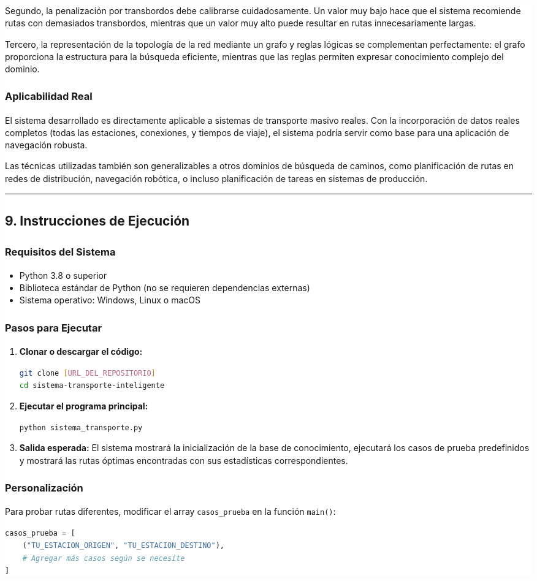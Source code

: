 Segundo, la penalización por transbordos debe calibrarse cuidadosamente. Un valor muy bajo hace que el sistema recomiende rutas con demasiados transbordos, mientras que un valor muy alto puede resultar en rutas innecesariamente largas.

Tercero, la representación de la topología de la red mediante un grafo y reglas lógicas se complementan perfectamente: el grafo proporciona la estructura para la búsqueda eficiente, mientras que las reglas permiten expresar conocimiento complejo del dominio.

### Aplicabilidad Real

El sistema desarrollado es directamente aplicable a sistemas de transporte masivo reales. Con la incorporación de datos reales completos (todas las estaciones, conexiones, y tiempos de viaje), el sistema podría servir como base para una aplicación de navegación robusta.

Las técnicas utilizadas también son generalizables a otros dominios de búsqueda de caminos, como planificación de rutas en redes de distribución, navegación robótica, o incluso planificación de tareas en sistemas de producción.

---

## 9. Instrucciones de Ejecución

### Requisitos del Sistema

- Python 3.8 o superior
- Biblioteca estándar de Python (no se requieren dependencias externas)
- Sistema operativo: Windows, Linux o macOS

### Pasos para Ejecutar

1. **Clonar o descargar el código:**
   ```bash
   git clone [URL_DEL_REPOSITORIO]
   cd sistema-transporte-inteligente
   ```

2. **Ejecutar el programa principal:**
   ```bash
   python sistema_transporte.py
   ```

3. **Salida esperada:**
   El sistema mostrará la inicialización de la base de conocimiento, ejecutará los casos de prueba predefinidos y mostrará las rutas óptimas encontradas con sus estadísticas correspondientes.

### Personalización

Para probar rutas diferentes, modificar el array `casos_prueba` en la función `main()`:

```python
casos_prueba = [
    ("TU_ESTACION_ORIGEN", "TU_ESTACION_DESTINO"),
    # Agregar más casos según se necesite
]
```
